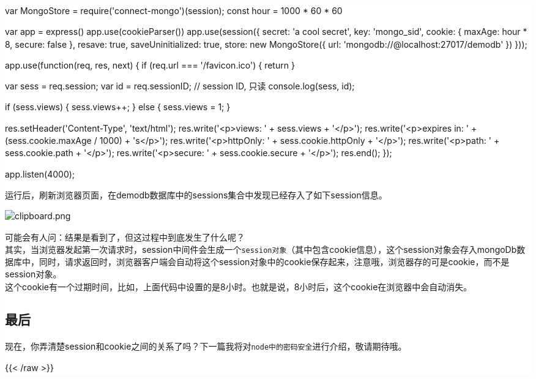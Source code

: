 <span class="hljs-keyword">var</span> MongoStore = <span class="hljs-keyword">require</span>(<span class="hljs-string">&apos;connect-mongo&apos;</span>)(session);
<span class="hljs-keyword">const</span> hour = <span class="hljs-number">1000</span> * <span class="hljs-number">60</span> * <span class="hljs-number">60</span>

<span class="hljs-keyword">var</span> app = express()
app.<span class="hljs-keyword">use</span>(cookieParser())
app.<span class="hljs-keyword">use</span>(session({
  secret: <span class="hljs-string">&apos;a cool secret&apos;</span>,
  key: <span class="hljs-string">&apos;mongo_sid&apos;</span>,
  cookie: { maxAge: hour * <span class="hljs-number">8</span>, secure: <span class="hljs-keyword">false</span> },
  resave: <span class="hljs-keyword">true</span>,
  saveUninitialized: <span class="hljs-keyword">true</span>,
  store: <span class="hljs-keyword">new</span> MongoStore({
    url: <span class="hljs-string">&apos;mongodb://@localhost:27017/demodb&apos;</span>
  })
}));

app.<span class="hljs-keyword">use</span>(<span class="hljs-function"><span class="hljs-keyword">function</span><span class="hljs-params">(req, res, next)</span> </span>{
  <span class="hljs-keyword">if</span> (req.url === <span class="hljs-string">&apos;/favicon.ico&apos;</span>) {
    <span class="hljs-keyword">return</span>
  }

  <span class="hljs-keyword">var</span> sess = req.session;
  <span class="hljs-keyword">var</span> id = req.sessionID; <span class="hljs-comment">// session ID, &#x53EA;&#x8BFB;</span>
  console.log(sess, id);

  <span class="hljs-keyword">if</span> (sess.views) {
    sess.views++;
  } <span class="hljs-keyword">else</span> {
    sess.views = <span class="hljs-number">1</span>;
  }

  res.setHeader(<span class="hljs-string">&apos;Content-Type&apos;</span>, <span class="hljs-string">&apos;text/html&apos;</span>);
  res.write(<span class="hljs-string">&apos;&lt;p&gt;views: &apos;</span> + sess.views + <span class="hljs-string">&apos;&lt;/p&gt;&apos;</span>);
  res.write(<span class="hljs-string">&apos;&lt;p&gt;expires in: &apos;</span> + (sess.cookie.maxAge / <span class="hljs-number">1000</span>) + <span class="hljs-string">&apos;s&lt;/p&gt;&apos;</span>);
  res.write(<span class="hljs-string">&apos;&lt;p&gt;httpOnly: &apos;</span> + sess.cookie.httpOnly + <span class="hljs-string">&apos;&lt;/p&gt;&apos;</span>);
  res.write(<span class="hljs-string">&apos;&lt;p&gt;path: &apos;</span> + sess.cookie.path + <span class="hljs-string">&apos;&lt;/p&gt;&apos;</span>);
  res.write(<span class="hljs-string">&apos;&lt;p&gt;secure: &apos;</span> + sess.cookie.secure + <span class="hljs-string">&apos;&lt;/p&gt;&apos;</span>);
  res.end();
});

app.listen(<span class="hljs-number">4000</span>);</code></pre><p>&#x8FD0;&#x884C;&#x540E;&#xFF0C;&#x5237;&#x65B0;&#x6D4F;&#x89C8;&#x5668;&#x9875;&#x9762;&#xFF0C;&#x5728;demodb&#x6570;&#x636E;&#x5E93;&#x4E2D;&#x7684;sessions&#x96C6;&#x5408;&#x4E2D;&#x53D1;&#x73B0;&#x5DF2;&#x7ECF;&#x5B58;&#x5165;&#x4E86;&#x5982;&#x4E0B;session&#x4FE1;&#x606F;&#x3002;</p><p><span class="img-wrap"><img data-src="/img/bVbgUb4?w=530&amp;h=54" src="https://static.alili.tech/img/bVbgUb4?w=530&amp;h=54" alt="clipboard.png" title="clipboard.png" style="cursor:pointer;display:inline"></span></p><p>&#x53EF;&#x80FD;&#x4F1A;&#x6709;&#x4EBA;&#x95EE;&#xFF1A;&#x7ED3;&#x679C;&#x662F;&#x770B;&#x5230;&#x4E86;&#xFF0C;&#x4F46;&#x8FD9;&#x8FC7;&#x7A0B;&#x4E2D;&#x5230;&#x5E95;&#x53D1;&#x751F;&#x4E86;&#x4EC0;&#x4E48;&#x5462;&#xFF1F;<br>&#x5176;&#x5B9E;&#xFF0C;&#x5F53;&#x6D4F;&#x89C8;&#x5668;&#x53D1;&#x8D77;&#x7B2C;&#x4E00;&#x6B21;&#x8BF7;&#x6C42;&#x65F6;&#xFF0C;session&#x4E2D;&#x95F4;&#x4EF6;&#x4F1A;&#x751F;&#x6210;&#x4E00;&#x4E2A;<code>session&#x5BF9;&#x8C61;</code>&#xFF08;&#x5176;&#x4E2D;&#x5305;&#x542B;cookie&#x4FE1;&#x606F;&#xFF09;&#xFF0C;&#x8FD9;&#x4E2A;session&#x5BF9;&#x8C61;&#x4F1A;&#x5B58;&#x5165;mongoDb&#x6570;&#x636E;&#x5E93;&#x4E2D;&#xFF0C;&#x540C;&#x65F6;&#xFF0C;&#x8BF7;&#x6C42;&#x8FD4;&#x56DE;&#x65F6;&#xFF0C;&#x6D4F;&#x89C8;&#x5668;&#x5BA2;&#x6237;&#x7AEF;&#x4F1A;&#x81EA;&#x52A8;&#x5C06;&#x8FD9;&#x4E2A;session&#x5BF9;&#x8C61;&#x4E2D;&#x7684;cookie&#x4FDD;&#x5B58;&#x8D77;&#x6765;&#xFF0C;&#x6CE8;&#x610F;&#x54E6;&#xFF0C;&#x6D4F;&#x89C8;&#x5668;&#x5B58;&#x7684;&#x53EF;&#x662F;cookie&#xFF0C;&#x800C;&#x4E0D;&#x662F;session&#x5BF9;&#x8C61;&#x3002;<br>&#x8FD9;&#x4E2A;cookie&#x6709;&#x4E00;&#x4E2A;&#x8FC7;&#x671F;&#x65F6;&#x95F4;&#xFF0C;&#x6BD4;&#x5982;&#xFF0C;&#x4E0A;&#x9762;&#x4EE3;&#x7801;&#x4E2D;&#x8BBE;&#x7F6E;&#x7684;&#x662F;8&#x5C0F;&#x65F6;&#x3002;&#x4E5F;&#x5C31;&#x662F;&#x8BF4;&#xFF0C;8&#x5C0F;&#x65F6;&#x540E;&#xFF0C;&#x8FD9;&#x4E2A;cookie&#x5728;&#x6D4F;&#x89C8;&#x5668;&#x4E2D;&#x4F1A;&#x81EA;&#x52A8;&#x6D88;&#x5931;&#x3002;</p><h2 id="articleHeader5">&#x6700;&#x540E;</h2><p>&#x73B0;&#x5728;&#xFF0C;&#x4F60;&#x5F04;&#x6E05;&#x695A;session&#x548C;cookie&#x4E4B;&#x95F4;&#x7684;&#x5173;&#x7CFB;&#x4E86;&#x5417;&#xFF1F;&#x4E0B;&#x4E00;&#x7BC7;&#x6211;&#x5C06;&#x5BF9;<code>node&#x4E2D;&#x7684;&#x5BC6;&#x7801;&#x5B89;&#x5168;</code>&#x8FDB;&#x884C;&#x4ECB;&#x7ECD;&#xFF0C;&#x656C;&#x8BF7;&#x671F;&#x5F85;&#x54E6;&#x3002;</p>
{{< /raw >}}

